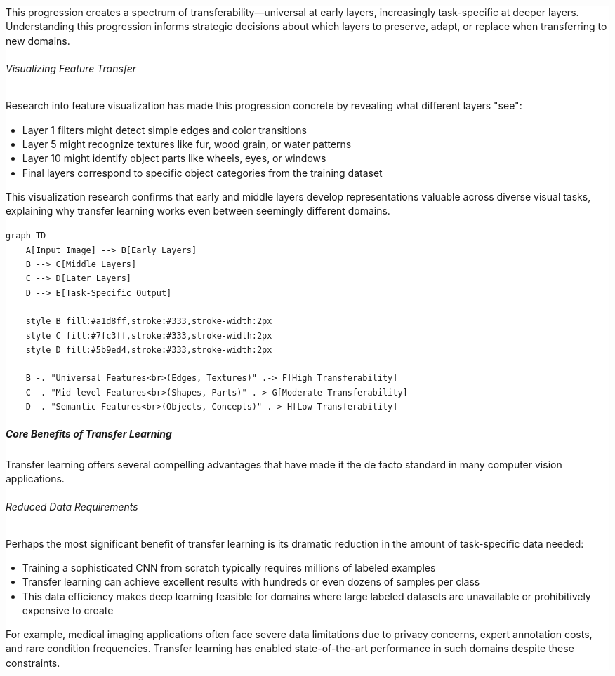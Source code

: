 This progression creates a spectrum of transferability—universal at early layers, increasingly task-specific at deeper
layers. Understanding this progression informs strategic decisions about which layers to preserve, adapt, or replace
when transferring to new domains.

###### Visualizing Feature Transfer

Research into feature visualization has made this progression concrete by revealing what different layers "see":

- Layer 1 filters might detect simple edges and color transitions
- Layer 5 might recognize textures like fur, wood grain, or water patterns
- Layer 10 might identify object parts like wheels, eyes, or windows
- Final layers correspond to specific object categories from the training dataset

This visualization research confirms that early and middle layers develop representations valuable across diverse visual
tasks, explaining why transfer learning works even between seemingly different domains.

```mermaid
graph TD
    A[Input Image] --> B[Early Layers]
    B --> C[Middle Layers]
    C --> D[Later Layers]
    D --> E[Task-Specific Output]

    style B fill:#a1d8ff,stroke:#333,stroke-width:2px
    style C fill:#7fc3ff,stroke:#333,stroke-width:2px
    style D fill:#5b9ed4,stroke:#333,stroke-width:2px

    B -. "Universal Features<br>(Edges, Textures)" .-> F[High Transferability]
    C -. "Mid-level Features<br>(Shapes, Parts)" .-> G[Moderate Transferability]
    D -. "Semantic Features<br>(Objects, Concepts)" .-> H[Low Transferability]
```

##### Core Benefits of Transfer Learning

Transfer learning offers several compelling advantages that have made it the de facto standard in many computer vision
applications.

###### Reduced Data Requirements

Perhaps the most significant benefit of transfer learning is its dramatic reduction in the amount of task-specific data
needed:

- Training a sophisticated CNN from scratch typically requires millions of labeled examples
- Transfer learning can achieve excellent results with hundreds or even dozens of samples per class
- This data efficiency makes deep learning feasible for domains where large labeled datasets are unavailable or
  prohibitively expensive to create

For example, medical imaging applications often face severe data limitations due to privacy concerns, expert annotation
costs, and rare condition frequencies. Transfer learning has enabled state-of-the-art performance in such domains
despite these constraints.
